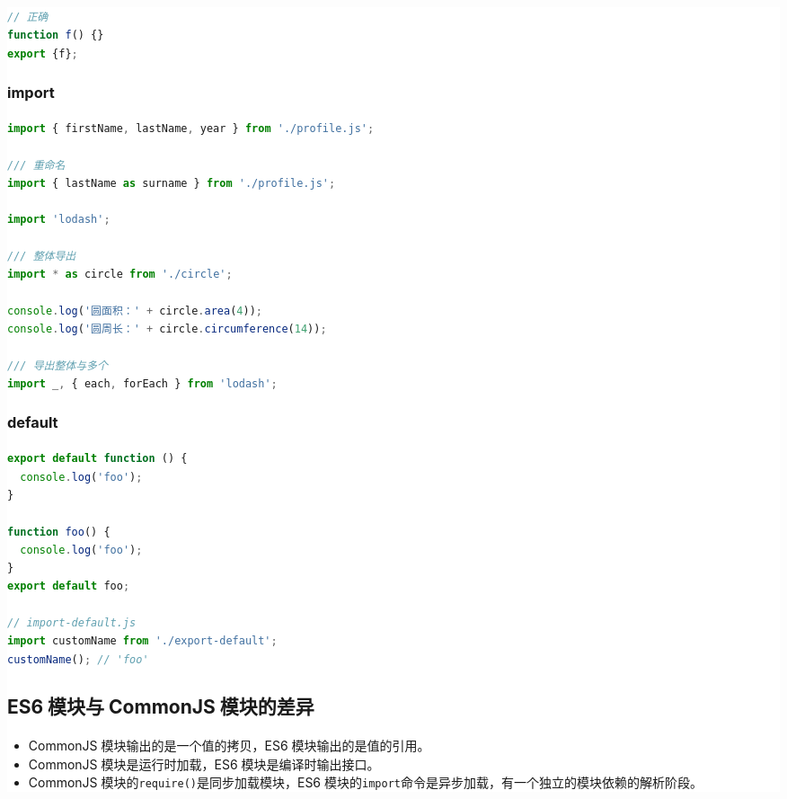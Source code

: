 ```javascript
// 正确
function f() {}
export {f};
```

### import

```javascript
import { firstName, lastName, year } from './profile.js';

/// 重命名
import { lastName as surname } from './profile.js';

import 'lodash';

/// 整体导出
import * as circle from './circle';

console.log('圆面积：' + circle.area(4));
console.log('圆周长：' + circle.circumference(14));

/// 导出整体与多个
import _, { each, forEach } from 'lodash';
```

### default

```javascript
export default function () {
  console.log('foo');
}

function foo() {
  console.log('foo');
}
export default foo;

// import-default.js
import customName from './export-default';
customName(); // 'foo'
```

## ES6 模块与 CommonJS 模块的差异

- CommonJS 模块输出的是一个值的拷贝，ES6 模块输出的是值的引用。
- CommonJS 模块是运行时加载，ES6 模块是编译时输出接口。
- CommonJS 模块的`require()`是同步加载模块，ES6 模块的`import`命令是异步加载，有一个独立的模块依赖的解析阶段。
